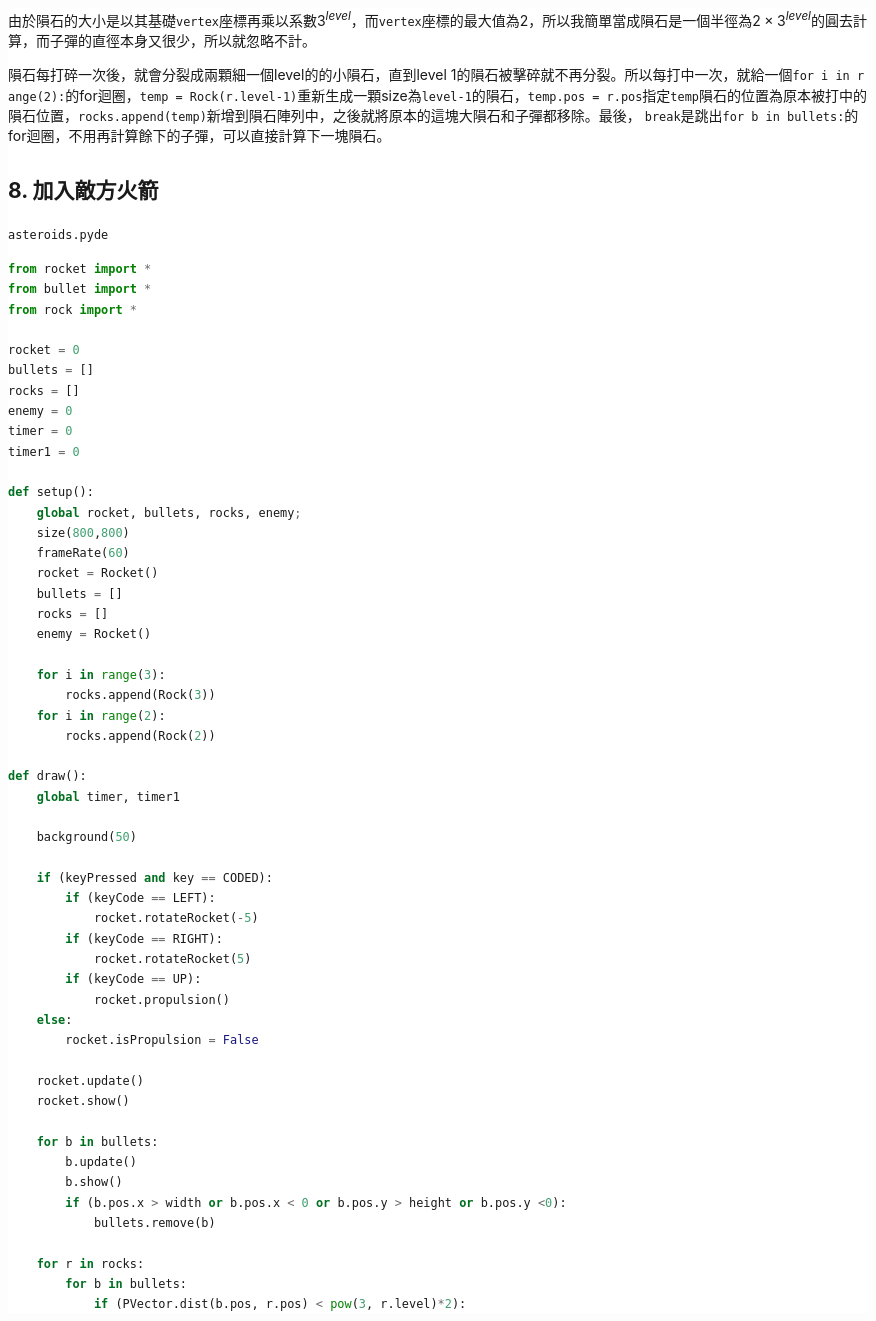 由於隕石的大小是以其基礎`vertex`座標再乘以系數$3^{level}$，而`vertex`座標的最大值為2，所以我簡單當成隕石是一個半徑為$2\times 3^{level}$的圓去計算，而子彈的直徑本身又很少，所以就忽略不計。

隕石每打碎一次後，就會分裂成兩顆細一個level的的小隕石，直到level 1的隕石被擊碎就不再分裂。所以每打中一次，就給一個`for i in range(2):`的for迴圈，`temp = Rock(r.level-1)`重新生成一顆size為`level-1`的隕石，`temp.pos = r.pos`指定`temp`隕石的位置為原本被打中的隕石位置，`rocks.append(temp)`新增到隕石陣列中，之後就將原本的這塊大隕石和子彈都移除。最後， `break`是跳出`for b in bullets:`的for迴圈，不用再計算餘下的子彈，可以直接計算下一塊隕石。

## 8. 加入敵方火箭

`asteroids.pyde`

```python
from rocket import *
from bullet import *
from rock import *

rocket = 0
bullets = []
rocks = []
enemy = 0
timer = 0
timer1 = 0

def setup():
    global rocket, bullets, rocks, enemy;
    size(800,800)
    frameRate(60)
    rocket = Rocket()
    bullets = []
    rocks = []
    enemy = Rocket()

    for i in range(3):
        rocks.append(Rock(3))
    for i in range(2):
        rocks.append(Rock(2))

def draw():
    global timer, timer1

    background(50)
    
    if (keyPressed and key == CODED):
        if (keyCode == LEFT):
            rocket.rotateRocket(-5)
        if (keyCode == RIGHT):
            rocket.rotateRocket(5)
        if (keyCode == UP):
            rocket.propulsion() 
    else:
        rocket.isPropulsion = False

    rocket.update()
    rocket.show()

    for b in bullets:
        b.update()
        b.show()
        if (b.pos.x > width or b.pos.x < 0 or b.pos.y > height or b.pos.y <0):
            bullets.remove(b)
    
    for r in rocks:
        for b in bullets:
            if (PVector.dist(b.pos, r.pos) < pow(3, r.level)*2):
```